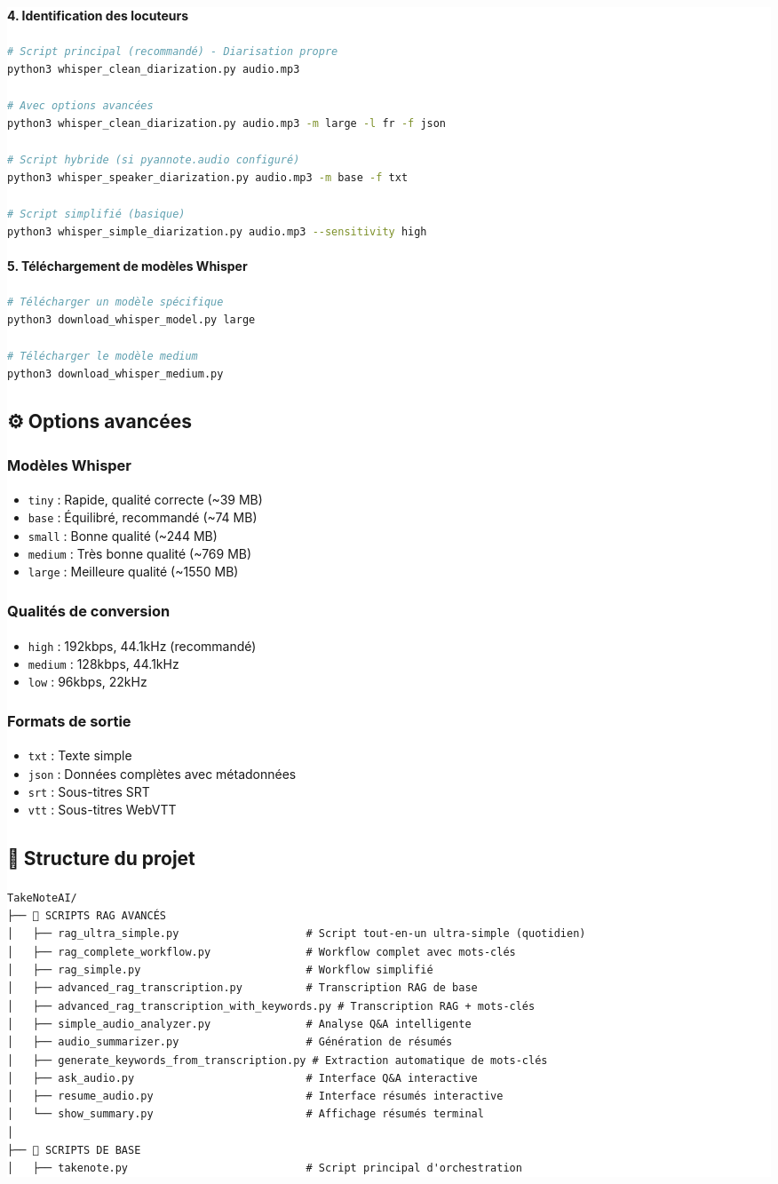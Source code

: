 #### 4. Identification des locuteurs
```bash
# Script principal (recommandé) - Diarisation propre
python3 whisper_clean_diarization.py audio.mp3

# Avec options avancées
python3 whisper_clean_diarization.py audio.mp3 -m large -l fr -f json

# Script hybride (si pyannote.audio configuré)
python3 whisper_speaker_diarization.py audio.mp3 -m base -f txt

# Script simplifié (basique)
python3 whisper_simple_diarization.py audio.mp3 --sensitivity high
```

#### 5. Téléchargement de modèles Whisper
```bash
# Télécharger un modèle spécifique
python3 download_whisper_model.py large

# Télécharger le modèle medium
python3 download_whisper_medium.py
```

## ⚙️ Options avancées

### Modèles Whisper
- `tiny` : Rapide, qualité correcte (~39 MB)
- `base` : Équilibré, recommandé (~74 MB)
- `small` : Bonne qualité (~244 MB)
- `medium` : Très bonne qualité (~769 MB)
- `large` : Meilleure qualité (~1550 MB)

### Qualités de conversion
- `high` : 192kbps, 44.1kHz (recommandé)
- `medium` : 128kbps, 44.1kHz
- `low` : 96kbps, 22kHz

### Formats de sortie
- `txt` : Texte simple
- `json` : Données complètes avec métadonnées
- `srt` : Sous-titres SRT
- `vtt` : Sous-titres WebVTT

## 📁 Structure du projet

```
TakeNoteAI/
├── 🚀 SCRIPTS RAG AVANCÉS
│   ├── rag_ultra_simple.py                    # Script tout-en-un ultra-simple (quotidien)
│   ├── rag_complete_workflow.py               # Workflow complet avec mots-clés
│   ├── rag_simple.py                          # Workflow simplifié
│   ├── advanced_rag_transcription.py          # Transcription RAG de base
│   ├── advanced_rag_transcription_with_keywords.py # Transcription RAG + mots-clés
│   ├── simple_audio_analyzer.py               # Analyse Q&A intelligente
│   ├── audio_summarizer.py                    # Génération de résumés
│   ├── generate_keywords_from_transcription.py # Extraction automatique de mots-clés
│   ├── ask_audio.py                           # Interface Q&A interactive
│   ├── resume_audio.py                        # Interface résumés interactive
│   └── show_summary.py                        # Affichage résumés terminal
│
├── 🎯 SCRIPTS DE BASE
│   ├── takenote.py                            # Script principal d'orchestration
```